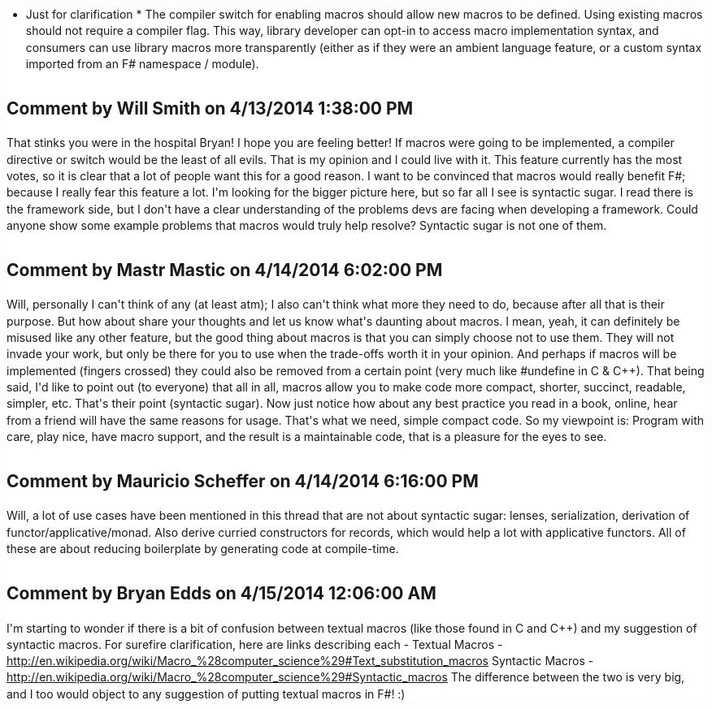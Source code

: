 * Just for clarification *
The compiler switch for enabling macros should allow new macros to be defined. Using existing macros should not require a compiler flag. This way, library developer can opt-in to access macro implementation syntax, and consumers can use library macros more transparently (either as if they were an ambient language feature, or a custom syntax imported from an F# namespace / module).

## Comment by Will Smith on 4/13/2014 1:38:00 PM

That stinks you were in the hospital Bryan! I hope you are feeling better!
If macros were going to be implemented, a compiler directive or switch would be the least of all evils. That is my opinion and I could live with it.
This feature currently has the most votes, so it is clear that a lot of people want this for a good reason.
I want to be convinced that macros would really benefit F#; because I really fear this feature a lot. I'm looking for the bigger picture here, but so far all I see is syntactic sugar. I read there is the framework side, but I don't have a clear understanding of the problems devs are facing when developing a framework.
Could anyone show some example problems that macros would truly help resolve? Syntactic sugar is not one of them.

## Comment by Mastr Mastic on 4/14/2014 6:02:00 PM

Will, personally I can't think of any (at least atm); I also can't think what more they need to do, because after all that is their purpose.
But how about share your thoughts and let us know what's daunting about macros.
I mean, yeah, it can definitely be misused like any other feature, but the good thing about macros is that you can simply choose not to use them.
They will not invade your work, but only be there for you to use when the trade-offs worth it in your opinion.
And perhaps if macros will be implemented (fingers crossed) they could also be removed from a certain point (very much like #undefine in C & C++).
That being said, I'd like to point out (to everyone) that all in all, macros allow you to make code more compact, shorter, succinct, readable, simpler, etc.
That's their point (syntactic sugar).
Now just notice how about any best practice you read in a book, online, hear from a friend will have the same reasons for usage. That's what we need, simple compact code.
So my viewpoint is: Program with care, play nice, have macro support, and the result is a maintainable code, that is a pleasure for the eyes to see.

## Comment by Mauricio Scheffer on 4/14/2014 6:16:00 PM

Will, a lot of use cases have been mentioned in this thread that are not about syntactic sugar: lenses, serialization, derivation of functor/applicative/monad. Also derive curried constructors for records, which would help a lot with applicative functors.
All of these are about reducing boilerplate by generating code at compile-time.

## Comment by Bryan Edds on 4/15/2014 12:06:00 AM

I'm starting to wonder if there is a bit of confusion between textual macros (like those found in C and C++) and my suggestion of syntactic macros.
For surefire clarification, here are links describing each -
Textual Macros - http://en.wikipedia.org/wiki/Macro_%28computer_science%29#Text_substitution_macros
Syntactic Macros - http://en.wikipedia.org/wiki/Macro_%28computer_science%29#Syntactic_macros
The difference between the two is very big, and I too would object to any suggestion of putting textual macros in F#! :)
